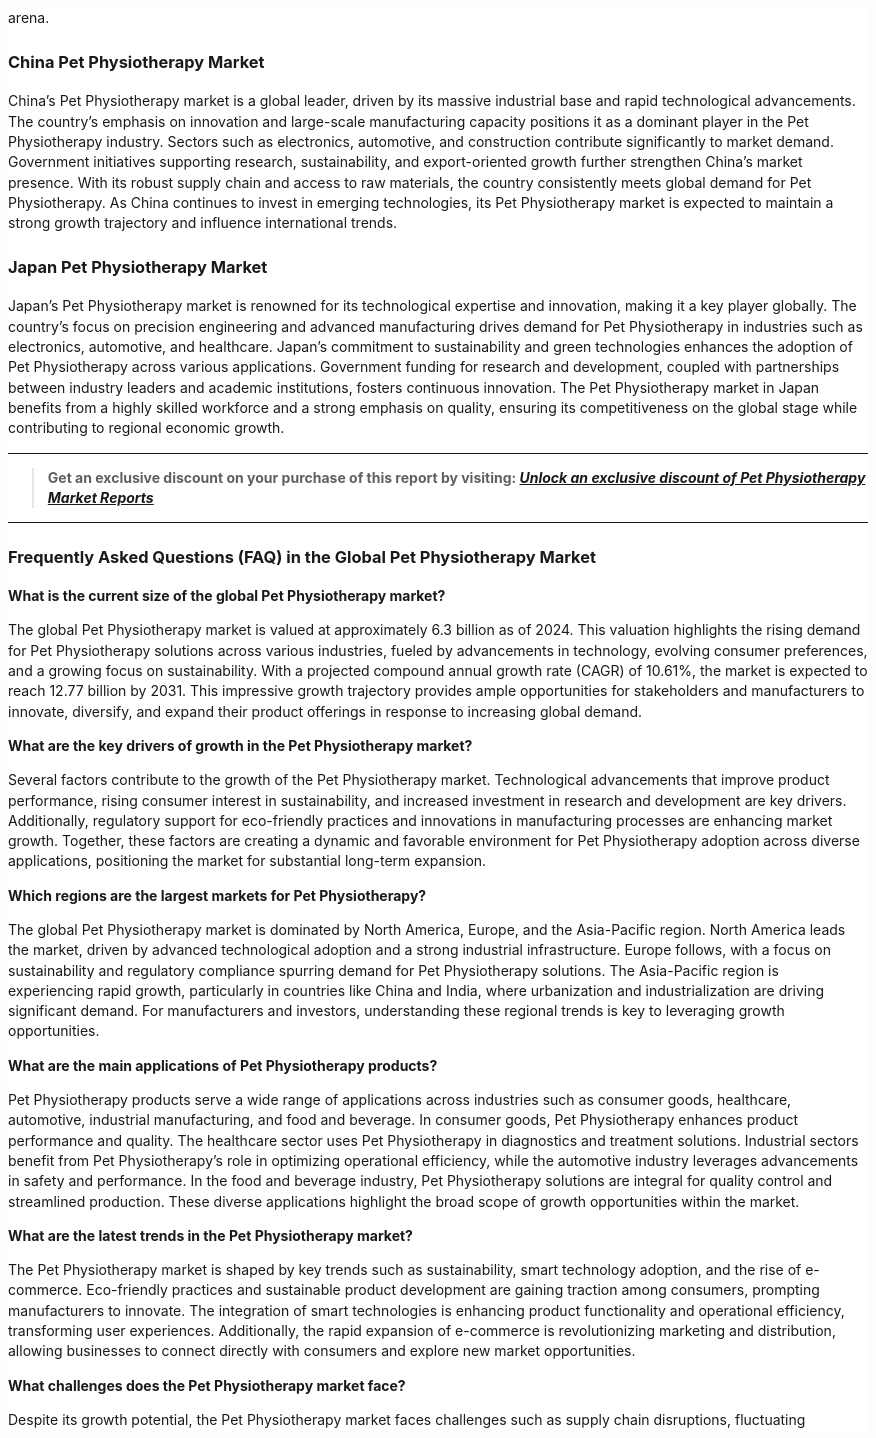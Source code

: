 arena.</p><h3>China Pet Physiotherapy Market</h3><p>China&rsquo;s Pet Physiotherapy market is a global leader, driven by its massive industrial base and rapid technological advancements. The country&rsquo;s emphasis on innovation and large-scale manufacturing capacity positions it as a dominant player in the Pet Physiotherapy industry. Sectors such as electronics, automotive, and construction contribute significantly to market demand. Government initiatives supporting research, sustainability, and export-oriented growth further strengthen China&rsquo;s market presence. With its robust supply chain and access to raw materials, the country consistently meets global demand for Pet Physiotherapy. As China continues to invest in emerging technologies, its Pet Physiotherapy market is expected to maintain a strong growth trajectory and influence international trends.</p><h3>Japan Pet Physiotherapy Market</h3><p>Japan&rsquo;s Pet Physiotherapy market is renowned for its technological expertise and innovation, making it a key player globally. The country&rsquo;s focus on precision engineering and advanced manufacturing drives demand for Pet Physiotherapy in industries such as electronics, automotive, and healthcare. Japan&rsquo;s commitment to sustainability and green technologies enhances the adoption of Pet Physiotherapy across various applications. Government funding for research and development, coupled with partnerships between industry leaders and academic institutions, fosters continuous innovation. The Pet Physiotherapy market in Japan benefits from a highly skilled workforce and a strong emphasis on quality, ensuring its competitiveness on the global stage while contributing to regional economic growth.</p><hr /><blockquote><p><strong>Get an exclusive discount on your purchase of this report by visiting: <em><a href="://marketresearchpulse.com/ask-for-discount/19137?utm_source=Github&amp;utm_medium=023">Unlock an exclusive discount of Pet Physiotherapy Market Reports</a></em>&nbsp;</strong></p></blockquote><hr /><h3>Frequently Asked Questions (FAQ) in the Global Pet Physiotherapy Market</h3><p><strong>What is the current size of the global Pet Physiotherapy market?</strong></p><p>The global Pet Physiotherapy market is valued at approximately 6.3 billion as of 2024. This valuation highlights the rising demand for Pet Physiotherapy solutions across various industries, fueled by advancements in technology, evolving consumer preferences, and a growing focus on sustainability. With a projected compound annual growth rate (CAGR) of 10.61%, the market is expected to reach 12.77 billion by 2031. This impressive growth trajectory provides ample opportunities for stakeholders and manufacturers to innovate, diversify, and expand their product offerings in response to increasing global demand.</p><p><strong>What are the key drivers of growth in the Pet Physiotherapy market?</strong></p><p>Several factors contribute to the growth of the Pet Physiotherapy market. Technological advancements that improve product performance, rising consumer interest in sustainability, and increased investment in research and development are key drivers. Additionally, regulatory support for eco-friendly practices and innovations in manufacturing processes are enhancing market growth. Together, these factors are creating a dynamic and favorable environment for Pet Physiotherapy adoption across diverse applications, positioning the market for substantial long-term expansion.</p><p><strong>Which regions are the largest markets for Pet Physiotherapy?</strong></p><p>The global Pet Physiotherapy market is dominated by North America, Europe, and the Asia-Pacific region. North America leads the market, driven by advanced technological adoption and a strong industrial infrastructure. Europe follows, with a focus on sustainability and regulatory compliance spurring demand for Pet Physiotherapy solutions. The Asia-Pacific region is experiencing rapid growth, particularly in countries like China and India, where urbanization and industrialization are driving significant demand. For manufacturers and investors, understanding these regional trends is key to leveraging growth opportunities.</p><p><strong>What are the main applications of Pet Physiotherapy products?</strong></p><p>Pet Physiotherapy products serve a wide range of applications across industries such as consumer goods, healthcare, automotive, industrial manufacturing, and food and beverage. In consumer goods, Pet Physiotherapy enhances product performance and quality. The healthcare sector uses Pet Physiotherapy in diagnostics and treatment solutions. Industrial sectors benefit from Pet Physiotherapy&rsquo;s role in optimizing operational efficiency, while the automotive industry leverages advancements in safety and performance. In the food and beverage industry, Pet Physiotherapy solutions are integral for quality control and streamlined production. These diverse applications highlight the broad scope of growth opportunities within the market.</p><p><strong>What are the latest trends in the Pet Physiotherapy market?</strong></p><p>The Pet Physiotherapy market is shaped by key trends such as sustainability, smart technology adoption, and the rise of e-commerce. Eco-friendly practices and sustainable product development are gaining traction among consumers, prompting manufacturers to innovate. The integration of smart technologies is enhancing product functionality and operational efficiency, transforming user experiences. Additionally, the rapid expansion of e-commerce is revolutionizing marketing and distribution, allowing businesses to connect directly with consumers and explore new market opportunities.</p><p><strong>What challenges does the Pet Physiotherapy market face?</strong></p><p>Despite its growth potential, the Pet Physiotherapy market faces challenges such as supply chain disruptions, fluctuating